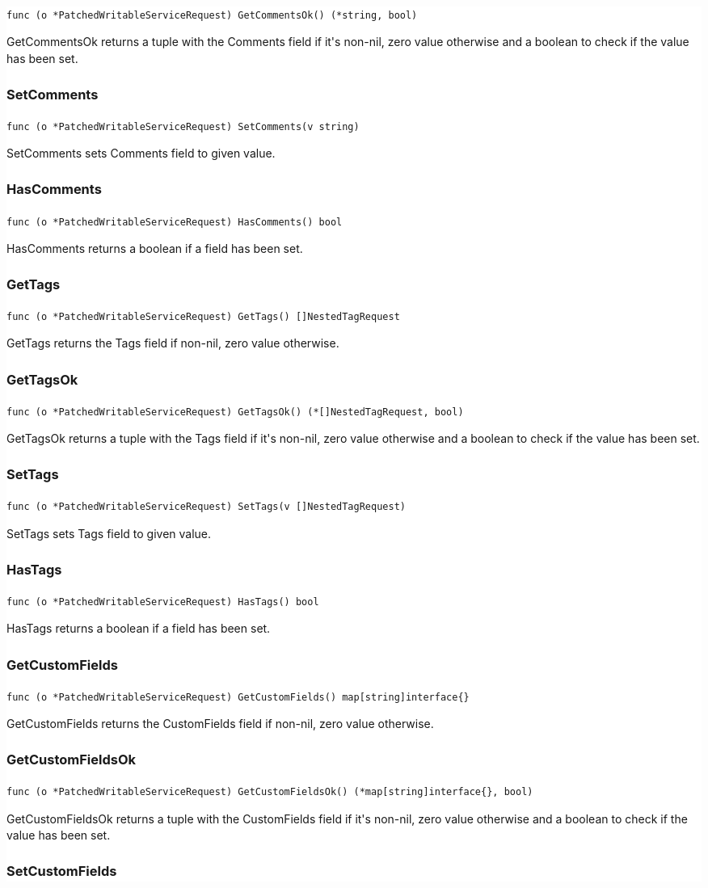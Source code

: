 `func (o *PatchedWritableServiceRequest) GetCommentsOk() (*string, bool)`

GetCommentsOk returns a tuple with the Comments field if it's non-nil, zero value otherwise
and a boolean to check if the value has been set.

### SetComments

`func (o *PatchedWritableServiceRequest) SetComments(v string)`

SetComments sets Comments field to given value.

### HasComments

`func (o *PatchedWritableServiceRequest) HasComments() bool`

HasComments returns a boolean if a field has been set.

### GetTags

`func (o *PatchedWritableServiceRequest) GetTags() []NestedTagRequest`

GetTags returns the Tags field if non-nil, zero value otherwise.

### GetTagsOk

`func (o *PatchedWritableServiceRequest) GetTagsOk() (*[]NestedTagRequest, bool)`

GetTagsOk returns a tuple with the Tags field if it's non-nil, zero value otherwise
and a boolean to check if the value has been set.

### SetTags

`func (o *PatchedWritableServiceRequest) SetTags(v []NestedTagRequest)`

SetTags sets Tags field to given value.

### HasTags

`func (o *PatchedWritableServiceRequest) HasTags() bool`

HasTags returns a boolean if a field has been set.

### GetCustomFields

`func (o *PatchedWritableServiceRequest) GetCustomFields() map[string]interface{}`

GetCustomFields returns the CustomFields field if non-nil, zero value otherwise.

### GetCustomFieldsOk

`func (o *PatchedWritableServiceRequest) GetCustomFieldsOk() (*map[string]interface{}, bool)`

GetCustomFieldsOk returns a tuple with the CustomFields field if it's non-nil, zero value otherwise
and a boolean to check if the value has been set.

### SetCustomFields
